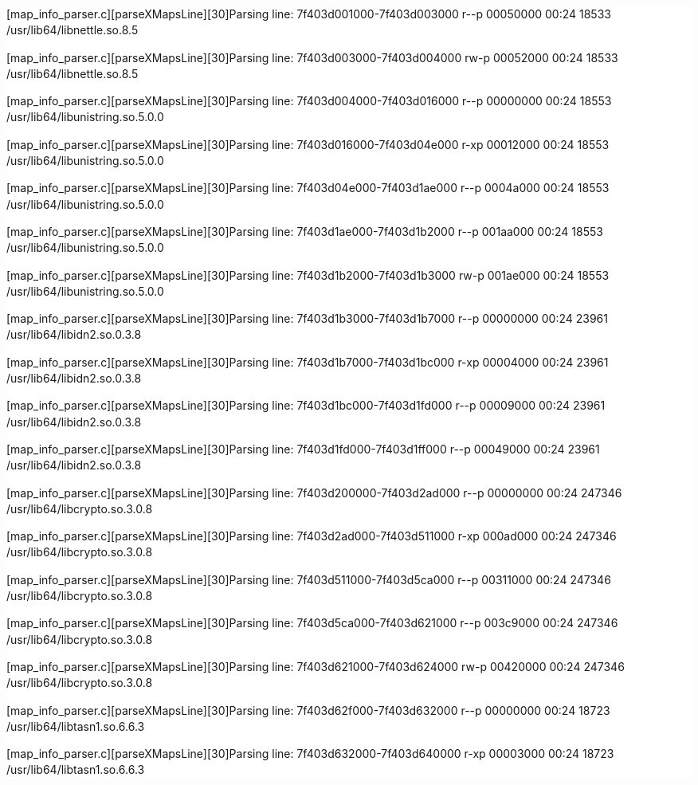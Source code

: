 [map_info_parser.c][parseXMapsLine][30]Parsing line: 7f403d001000-7f403d003000 r--p 00050000 00:24 18533                      /usr/lib64/libnettle.so.8.5

[map_info_parser.c][parseXMapsLine][30]Parsing line: 7f403d003000-7f403d004000 rw-p 00052000 00:24 18533                      /usr/lib64/libnettle.so.8.5

[map_info_parser.c][parseXMapsLine][30]Parsing line: 7f403d004000-7f403d016000 r--p 00000000 00:24 18553                      /usr/lib64/libunistring.so.5.0.0

[map_info_parser.c][parseXMapsLine][30]Parsing line: 7f403d016000-7f403d04e000 r-xp 00012000 00:24 18553                      /usr/lib64/libunistring.so.5.0.0

[map_info_parser.c][parseXMapsLine][30]Parsing line: 7f403d04e000-7f403d1ae000 r--p 0004a000 00:24 18553                      /usr/lib64/libunistring.so.5.0.0

[map_info_parser.c][parseXMapsLine][30]Parsing line: 7f403d1ae000-7f403d1b2000 r--p 001aa000 00:24 18553                      /usr/lib64/libunistring.so.5.0.0

[map_info_parser.c][parseXMapsLine][30]Parsing line: 7f403d1b2000-7f403d1b3000 rw-p 001ae000 00:24 18553                      /usr/lib64/libunistring.so.5.0.0

[map_info_parser.c][parseXMapsLine][30]Parsing line: 7f403d1b3000-7f403d1b7000 r--p 00000000 00:24 23961                      /usr/lib64/libidn2.so.0.3.8

[map_info_parser.c][parseXMapsLine][30]Parsing line: 7f403d1b7000-7f403d1bc000 r-xp 00004000 00:24 23961                      /usr/lib64/libidn2.so.0.3.8

[map_info_parser.c][parseXMapsLine][30]Parsing line: 7f403d1bc000-7f403d1fd000 r--p 00009000 00:24 23961                      /usr/lib64/libidn2.so.0.3.8

[map_info_parser.c][parseXMapsLine][30]Parsing line: 7f403d1fd000-7f403d1ff000 r--p 00049000 00:24 23961                      /usr/lib64/libidn2.so.0.3.8

[map_info_parser.c][parseXMapsLine][30]Parsing line: 7f403d200000-7f403d2ad000 r--p 00000000 00:24 247346                     /usr/lib64/libcrypto.so.3.0.8

[map_info_parser.c][parseXMapsLine][30]Parsing line: 7f403d2ad000-7f403d511000 r-xp 000ad000 00:24 247346                     /usr/lib64/libcrypto.so.3.0.8

[map_info_parser.c][parseXMapsLine][30]Parsing line: 7f403d511000-7f403d5ca000 r--p 00311000 00:24 247346                     /usr/lib64/libcrypto.so.3.0.8

[map_info_parser.c][parseXMapsLine][30]Parsing line: 7f403d5ca000-7f403d621000 r--p 003c9000 00:24 247346                     /usr/lib64/libcrypto.so.3.0.8

[map_info_parser.c][parseXMapsLine][30]Parsing line: 7f403d621000-7f403d624000 rw-p 00420000 00:24 247346                     /usr/lib64/libcrypto.so.3.0.8

[map_info_parser.c][parseXMapsLine][30]Parsing line: 7f403d62f000-7f403d632000 r--p 00000000 00:24 18723                      /usr/lib64/libtasn1.so.6.6.3

[map_info_parser.c][parseXMapsLine][30]Parsing line: 7f403d632000-7f403d640000 r-xp 00003000 00:24 18723                      /usr/lib64/libtasn1.so.6.6.3

